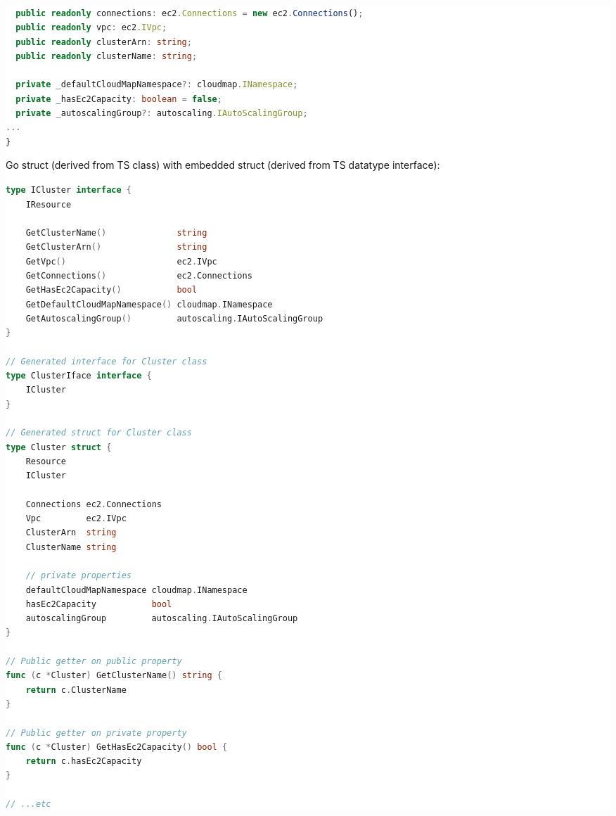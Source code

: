```ts
  public readonly connections: ec2.Connections = new ec2.Connections();
  public readonly vpc: ec2.IVpc;
  public readonly clusterArn: string;
  public readonly clusterName: string;

  private _defaultCloudMapNamespace?: cloudmap.INamespace;
  private _hasEc2Capacity: boolean = false;
  private _autoscalingGroup?: autoscaling.IAutoScalingGroup;
...
}
```

Go struct (derived from TS class) with embedded struct (derived from TS datatype interface):

```go
type ICluster interface {
    IResource

    GetClusterName()              string
    GetClusterArn()               string
    GetVpc()                      ec2.IVpc
    GetConnections()              ec2.Connections
    GetHasEc2Capacity()           bool
    GetDefaultCloudMapNamespace() cloudmap.INamespace
    GetAutoscalingGroup()         autoscaling.IAutoScalingGroup
}

// Generated interface for Cluster class
type ClusterIface interface {
    ICluster
}

// Generated struct for Cluster class
type Cluster struct {
    Resource
    ICluster

    Connections ec2.Connections
    Vpc         ec2.IVpc
    ClusterArn  string
    ClusterName string

    // private properties
    defaultCloudMapNamespace cloudmap.INamespace
    hasEc2Capacity           bool
    autoscalingGroup         autoscaling.IAutoScalingGroup
}

// Public getter on public property
func (c *Cluster) GetClusterName() string {
    return c.ClusterName
}

// Public getter on private property
func (c *Cluster) GetHasEc2Capacity() bool {
    return c.hasEc2Capacity
}

// ...etc
```
